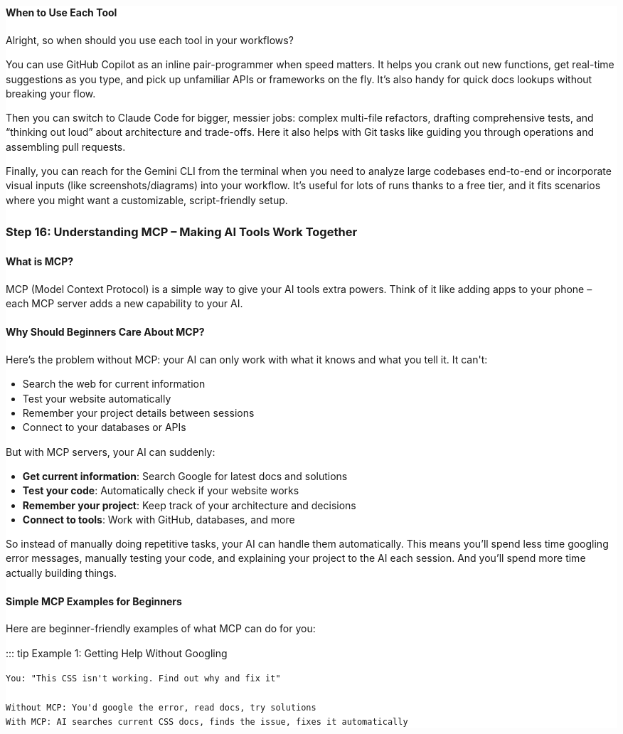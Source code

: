 #### When to Use Each Tool

Alright, so when should you use each tool in your workflows?

You can use GitHub Copilot as an inline pair-programmer when speed matters. It helps you crank out new functions, get real-time suggestions as you type, and pick up unfamiliar APIs or frameworks on the fly. It’s also handy for quick docs lookups without breaking your flow.

Then you can switch to Claude Code for bigger, messier jobs: complex multi-file refactors, drafting comprehensive tests, and “thinking out loud” about architecture and trade-offs. Here it also helps with Git tasks like guiding you through operations and assembling pull requests.

Finally, you can reach for the Gemini CLI from the terminal when you need to analyze large codebases end-to-end or incorporate visual inputs (like screenshots/diagrams) into your workflow. It’s useful for lots of runs thanks to a free tier, and it fits scenarios where you might want a customizable, script-friendly setup.

### Step 16: Understanding MCP – Making AI Tools Work Together

#### What is MCP?

MCP (Model Context Protocol) is a simple way to give your AI tools extra powers. Think of it like adding apps to your phone – each MCP server adds a new capability to your AI.

#### Why Should Beginners Care About MCP?

Here’s the problem without MCP: your AI can only work with what it knows and what you tell it. It can't:

- Search the web for current information
- Test your website automatically
- Remember your project details between sessions
- Connect to your databases or APIs

But with MCP servers, your AI can suddenly:

- **Get current information**: Search Google for latest docs and solutions
- **Test your code**: Automatically check if your website works
- **Remember your project**: Keep track of your architecture and decisions
- **Connect to tools**: Work with GitHub, databases, and more

So instead of manually doing repetitive tasks, your AI can handle them automatically. This means you’ll spend less time googling error messages, manually testing your code, and explaining your project to the AI each session. And you’ll spend more time actually building things.

#### Simple MCP Examples for Beginners

Here are beginner-friendly examples of what MCP can do for you:

::: tip Example 1: Getting Help Without Googling

```plaintext
You: "This CSS isn't working. Find out why and fix it"

Without MCP: You'd google the error, read docs, try solutions
With MCP: AI searches current CSS docs, finds the issue, fixes it automatically
```
